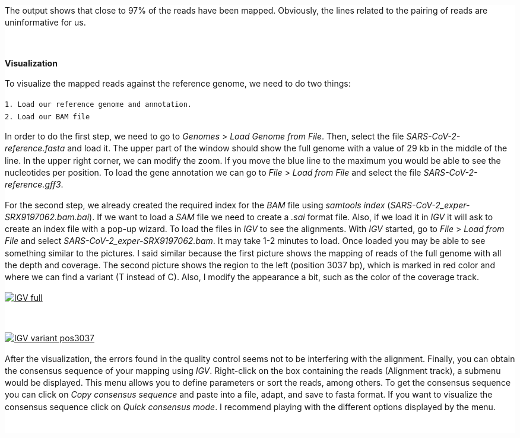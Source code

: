 The output shows that close to 97% of the reads have been mapped. Obviously, the lines related to the pairing of reads are uninformative for us.

<p>&nbsp;</p>

**Visualization**

To visualize the mapped reads against the reference genome, we need to do two things:

	1. Load our reference genome and annotation.
	2. Load our BAM file

In order to do the first step, we need to go to _Genomes_ > _Load Genome from File_. Then, select the file _SARS-CoV-2-reference.fasta_ and load it. The upper part of the window should show the full genome with a value of 29 kb in the middle of the line. In the upper right corner, we can modify the zoom. If you move the blue line to the maximum you would be able to see the nucleotides per position. To load the gene annotation we can go to _File_ > _Load from File_ and select the file _SARS-CoV-2-reference.gff3_.

For the second step, we already created the required index for the _BAM_ file using _samtools index_ (_SARS-CoV-2_exper-SRX9197062.bam.bai_). If we want to load a _SAM_ file we need to create a _.sai_ format file. Also, if we load it in _IGV_ it will ask to create an index file with a pop-up wizard. To load the files in _IGV_ to see the alignments. With _IGV_ started, go to _File_ > _Load from File_ and select _SARS-CoV-2_exper-SRX9197062.bam_. It may take 1-2 minutes to load. Once loaded you may be able to see something similar to the pictures. I said similar because the first picture shows the mapping of reads of the full genome with all the depth and coverage. The second picture shows the region to the left (position 3037 bp), which is marked in red color and where we can find a variant (T instead of C). Also, I modify the appearance a bit, such as the color of the coverage track.

<a href="http://adriangeerre.github.io/popgen.github.io/analysis/mapping_reads/images/IGV_full.png">
	<img src="http://adriangeerre.github.io/popgen.github.io/analysis/mapping_reads/images/IGV_full.png" alt="IGV full" style="width:100%">
</a>

<p>&nbsp;</p>

<a href="http://adriangeerre.github.io/popgen.github.io/analysis/mapping_reads/images/IGV_variant_pos3037.png">
	<img src="http://adriangeerre.github.io/popgen.github.io/analysis/mapping_reads/images/IGV_variant_pos3037.png" alt="IGV variant pos3037" style="width:100%">
</a>

After the visualization, the errors found in the quality control seems not to be interfering with the alignment. Finally, you can obtain the consensus sequence of your mapping using _IGV_. Right-click on the box containing the reads (Alignment track), a submenu would be displayed. This menu allows you to define parameters or sort the reads, among others. To get the consensus sequence you can click on _Copy consensus sequence_ and paste into a file, adapt, and save to fasta format. If you want to visualize the consensus sequence click on _Quick consensus mode_. I recommend playing with the different options displayed by the menu.

<p>&nbsp;</p>
